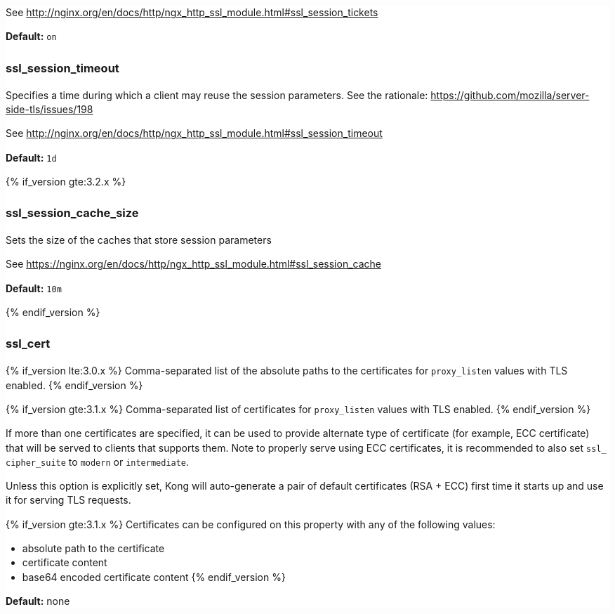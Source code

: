 See http://nginx.org/en/docs/http/ngx_http_ssl_module.html#ssl_session_tickets

**Default:** `on`


### ssl_session_timeout

Specifies a time during which a client may reuse the session parameters. See
the rationale: https://github.com/mozilla/server-side-tls/issues/198

See http://nginx.org/en/docs/http/ngx_http_ssl_module.html#ssl_session_timeout

**Default:** `1d`

{% if_version gte:3.2.x %}

### ssl_session_cache_size

Sets the size of the caches that store session parameters

See https://nginx.org/en/docs/http/ngx_http_ssl_module.html#ssl_session_cache

**Default:** `10m`

{% endif_version %}

### ssl_cert

{% if_version lte:3.0.x %}
Comma-separated list of the absolute paths to the certificates for
`proxy_listen` values with TLS enabled.
{% endif_version %}

{% if_version gte:3.1.x %}
Comma-separated list of certificates for `proxy_listen` values with TLS
enabled.
{% endif_version %}

If more than one certificates are specified, it can be used to provide
alternate type of certificate (for example, ECC certificate) that will be served
to clients that supports them. Note to properly serve using ECC certificates, it
is recommended to also set `ssl_cipher_suite` to `modern` or `intermediate`.

Unless this option is explicitly set, Kong will auto-generate a pair of default
certificates (RSA + ECC) first time it starts up and use it for serving TLS
requests.

{% if_version gte:3.1.x %}
Certificates can be configured on this property with any of the following
values:
* absolute path to the certificate
* certificate content
* base64 encoded certificate content
{% endif_version %}

**Default:** none


